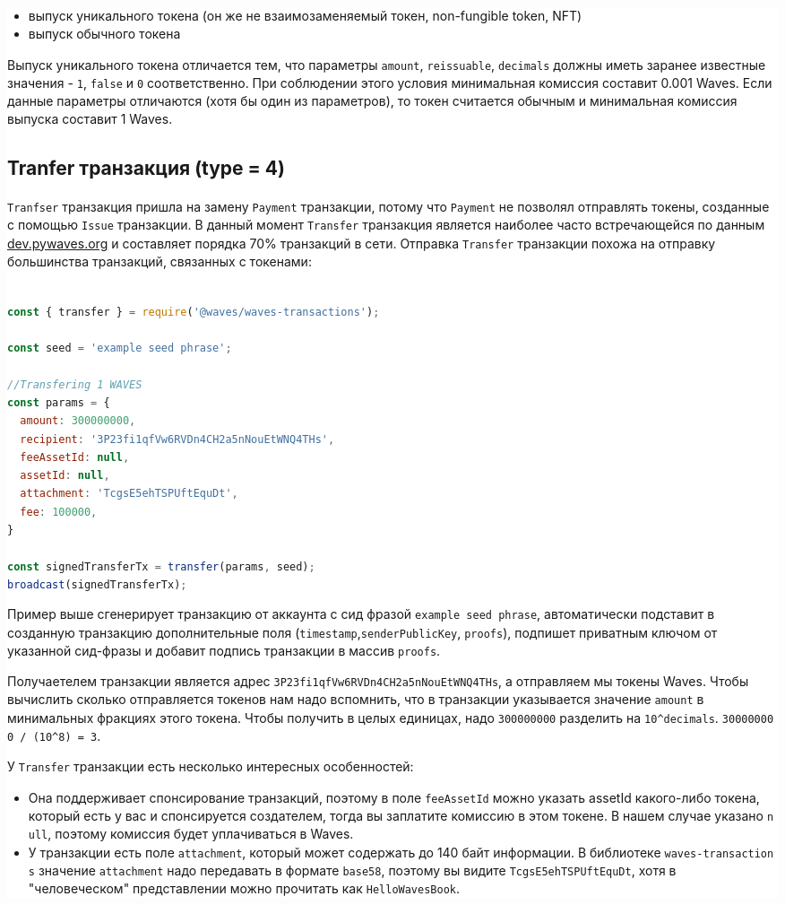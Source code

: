 - выпуск уникального токена (он же не взаимозаменяемый токен, non-fungible token, NFT)
- выпуск обычного токена

Выпуск уникального токена отличается тем, что параметры `amount`, `reissuable`, `decimals` должны иметь заранее известные значения - `1`, `false` и `0` соответственно. При соблюдении этого условия минимальная комиссия составит 0.001 Waves. Если данные параметры отличаются (хотя бы один из параметров), то токен считается обычным и минимальная комиссия выпуска составит 1 Waves.

## Tranfer транзакция (type = 4)

`Tranfser` транзакция пришла на замену `Payment` транзакции, потому что `Payment` не позволял отправлять токены, созданные с помощью `Issue` транзакции. В данный момент `Transfer` транзакция является наиболее часто встречающейся по данным [dev.pywaves.org](http://dev.pywaves.org/txs/) и составляет порядка 70% транзакций в сети. Отправка `Transfer` транзакции похожа на отправку большинства транзакций, связанных с токенами:

```js

const { transfer } = require('@waves/waves-transactions');

const seed = 'example seed phrase';

//Transfering 1 WAVES
const params = {
  amount: 300000000,
  recipient: '3P23fi1qfVw6RVDn4CH2a5nNouEtWNQ4THs',
  feeAssetId: null,
  assetId: null,
  attachment: 'TcgsE5ehTSPUftEquDt',
  fee: 100000,
}

const signedTransferTx = transfer(params, seed);
broadcast(signedTransferTx);

```

Пример выше сгенерирует транзакцию от аккаунта с сид фразой `example seed phrase`, автоматически подставит в созданную транзакцию дополнительные поля (`timestamp`,`senderPublicKey`, `proofs`), подпишет приватным ключом от указанной сид-фразы и добавит подпись транзакции в массив `proofs`.

Получаетелем транзакции является адрес `3P23fi1qfVw6RVDn4CH2a5nNouEtWNQ4THs`, а отправляем мы токены Waves. Чтобы вычислить сколько отправляется токенов нам надо вспомнить, что в транзакции указывается значение `amount` в минимальных фракциях этого токена. Чтобы получить в целых единицах, надо `300000000` разделить на `10^decimals`. `300000000 / (10^8) = 3`.

У `Transfer` транзакции есть несколько интересных особенностей:

- Она поддерживает спонсирование транзакций, поэтому в поле `feeAssetId` можно указать assetId какого-либо токена, который есть у вас и спонсируется создателем, тогда вы заплатите комиссию в этом токене. В нашем случае указано `null`, поэтому комиссия будет уплачиваться в Waves.
- У транзакции есть поле `attachment`, который может содержать до 140 байт информации. В библиотеке `waves-transactions` значение `attachment` надо передавать в формaте `base58`, поэтому вы видите `TcgsE5ehTSPUftEquDt`, хотя в "человеческом" представлении можно прочитать как `HelloWavesBook`.
